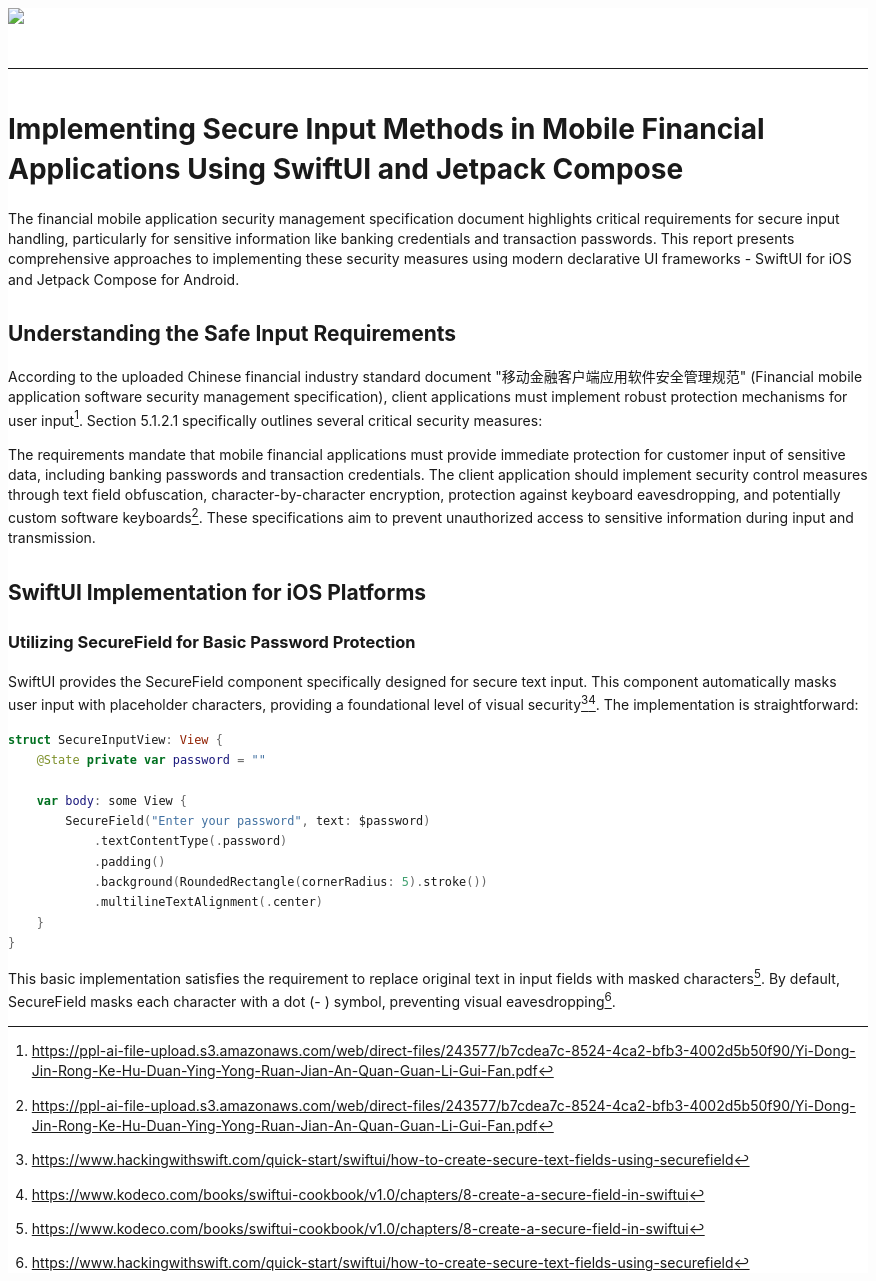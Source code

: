 <img src="https://r2cdn.perplexity.ai/pplx-full-logo-primary-dark%402x.png" class="logo" width="120"/>

# 

---

# Implementing Secure Input Methods in Mobile Financial Applications Using SwiftUI and Jetpack Compose

The financial mobile application security management specification document highlights critical requirements for secure input handling, particularly for sensitive information like banking credentials and transaction passwords. This report presents comprehensive approaches to implementing these security measures using modern declarative UI frameworks - SwiftUI for iOS and Jetpack Compose for Android.

## Understanding the Safe Input Requirements

According to the uploaded Chinese financial industry standard document "移动金融客户端应用软件安全管理规范" (Financial mobile application software security management specification), client applications must implement robust protection mechanisms for user input[^1]. Section 5.1.2.1 specifically outlines several critical security measures:

The requirements mandate that mobile financial applications must provide immediate protection for customer input of sensitive data, including banking passwords and transaction credentials. The client application should implement security control measures through text field obfuscation, character-by-character encryption, protection against keyboard eavesdropping, and potentially custom software keyboards[^1]. These specifications aim to prevent unauthorized access to sensitive information during input and transmission.

## SwiftUI Implementation for iOS Platforms

### Utilizing SecureField for Basic Password Protection

SwiftUI provides the SecureField component specifically designed for secure text input. This component automatically masks user input with placeholder characters, providing a foundational level of visual security[^2][^8]. The implementation is straightforward:

```swift
struct SecureInputView: View {
    @State private var password = ""
    
    var body: some View {
        SecureField("Enter your password", text: $password)
            .textContentType(.password)
            .padding()
            .background(RoundedRectangle(cornerRadius: 5).stroke())
            .multilineTextAlignment(.center)
    }
}
```

This basic implementation satisfies the requirement to replace original text in input fields with masked characters[^8]. By default, SecureField masks each character with a dot (- ) symbol, preventing visual eavesdropping[^2].


[^1]: https://ppl-ai-file-upload.s3.amazonaws.com/web/direct-files/243577/b7cdea7c-8524-4ca2-bfb3-4002d5b50f90/Yi-Dong-Jin-Rong-Ke-Hu-Duan-Ying-Yong-Ruan-Jian-An-Quan-Guan-Li-Gui-Fan.pdf
[^2]: https://www.hackingwithswift.com/quick-start/swiftui/how-to-create-secure-text-fields-using-securefield
[^3]: https://mobileappcircular.com/privacy-secure-android-keyboards-b11b322ffa41
[^4]: https://stackoverflow.com/questions/56517515/how-to-set-keyboard-type-of-textfield-in-swiftui
[^5]: https://stackoverflow.com/questions/65570024/build-software-keyboard-with-jetpack-compose-ime-input-method-with-jetpack-com
[^6]: https://forums.developer.apple.com/forums/thread/129714
[^7]: https://dev.to/tkuenneth/keyboard-handling-in-jetpack-compose-2593
[^8]: https://www.kodeco.com/books/swiftui-cookbook/v1.0/chapters/8-create-a-secure-field-in-swiftui
[^9]: https://www.youtube.com/watch?v=L8RevD0F8HU
[^10]: https://www.youtube.com/watch?v=83RhhYeybgQ
[^11]: https://stackoverflow.com/questions/63887321/prevent-the-keyboard-from-appearing-in-a-jetpack-compose-app
[^12]: https://200oksolutions.com/blog/mastering-jetpack-compose-for-android-and-swiftui-for-ios-declarative-ui-deep-dive/
[^13]: https://stackoverflow.com/questions/65701064/swiftui-ios14-disable-keyboard-avoidance
[^14]: https://composables.com/material3/securetextfield
[^15]: https://blog.whidev.com/the-same-app-in-jetpack-compose-swiftui-and-flutter-swiftui/
[^16]: https://designcode.io/swiftui-handbook-secure-field/
[^17]: https://composables.com/material/securetextfield
[^18]: https://www.securing.pl/en/third-party-iphone-keyboards-vs-your-ios-application-security/
[^19]: https://developer.android.com/develop/ui/compose/touch-input/keyboard-input/commands
[^20]: https://www.devtechie.com/swiftui-textfield-keyboard-types
[^21]: https://developer.android.com/develop/ui/compose/layouts/insets
[^22]: https://developer.apple.com/documentation/swiftui/securefield
[^23]: https://developer.android.com/develop/ui/compose/text/user-input
[^24]: https://www.youtube.com/watch?v=-nkNs-jYSIM
[^25]: https://www.reddit.com/r/androiddev/comments/1e662cd/jetpack_compose_is_a_great_idea_but_poor/
[^26]: https://www.reddit.com/r/JetpackCompose/comments/1ehhrab/custom_ios_keyboards_in_compose_multiplatform/
[^27]: https://developer.android.com/develop/ui/compose/testing
[^28]: https://github.com/dkhamsing/open-source-ios-apps
[^29]: https://stackoverflow.com/questions/tagged/custom-keyboard?tab=newest\&page=2